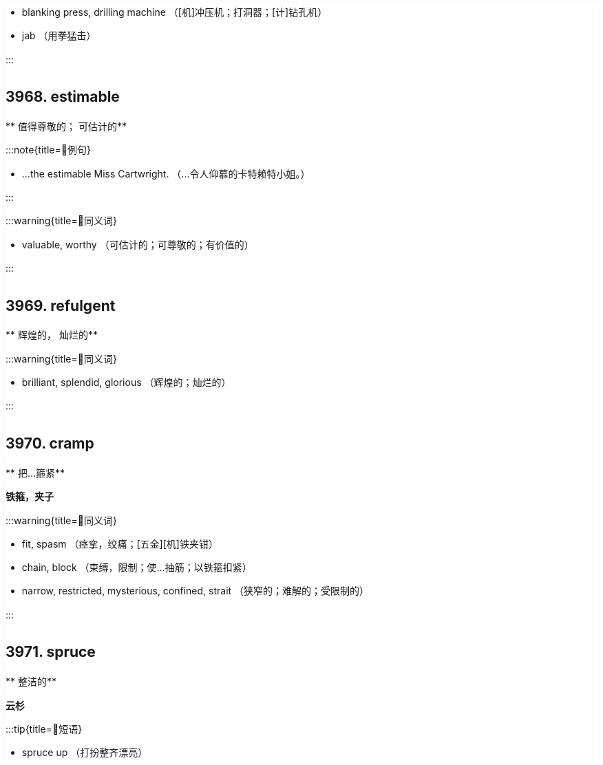 - blanking press, drilling machine （[机]冲压机；打洞器；[计]钻孔机）

- jab （用拳猛击）

:::


## 3968. estimable

** 值得尊敬的； 可估计的**

:::note{title=🎤例句}

- ...the estimable Miss Cartwright. （...令人仰慕的卡特赖特小姐。）

:::

:::warning{title=🤔同义词}

- valuable, worthy （可估计的；可尊敬的；有价值的）

:::


## 3969. refulgent

** 辉煌的， 灿烂的**

:::warning{title=🤔同义词}

- brilliant, splendid, glorious （辉煌的；灿烂的）

:::


## 3970. cramp

** 把…箍紧**

**铁箍，夹子**

:::warning{title=🤔同义词}

- fit, spasm （痉挛，绞痛；[五金][机]铁夹钳）

- chain, block （束缚，限制；使…抽筋；以铁箍扣紧）

- narrow, restricted, mysterious, confined, strait （狭窄的；难解的；受限制的）

:::


## 3971. spruce

** 整洁的**

**云杉**

:::tip{title=🤩短语}

- spruce up （打扮整齐漂亮）
